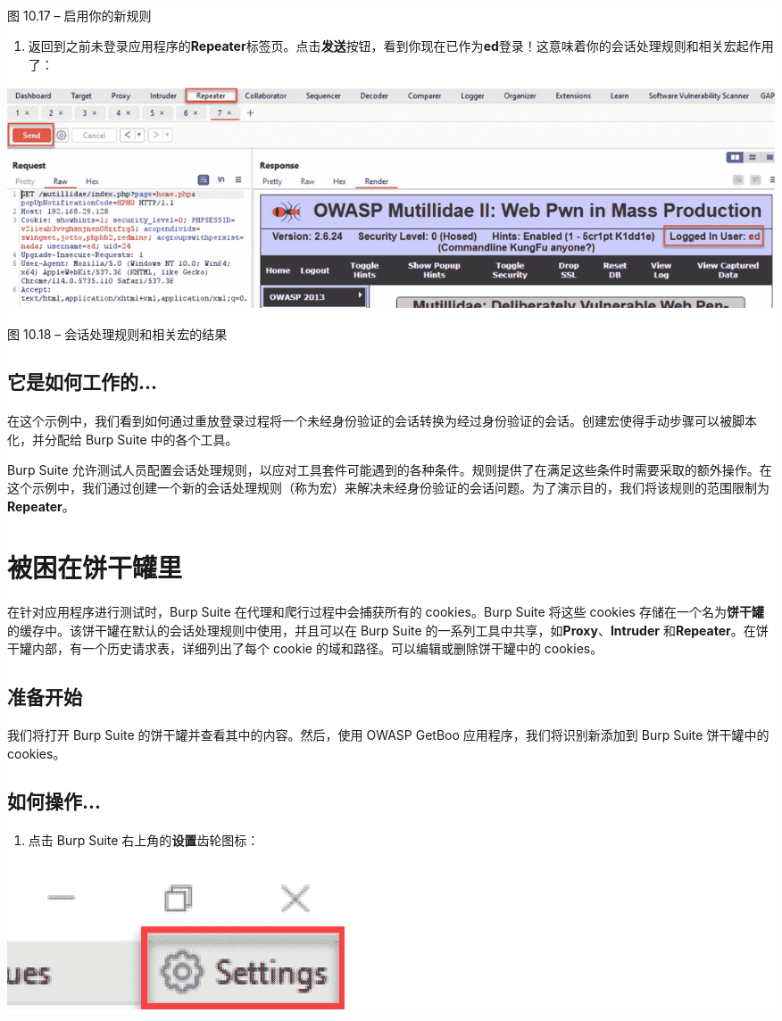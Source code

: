 图 10.17 – 启用你的新规则

1.  返回到之前未登录应用程序的**Repeater**标签页。点击**发送**按钮，看到你现在已作为**ed**登录！这意味着你的会话处理规则和相关宏起作用了：

![图 10.18 – 会话处理规则和相关宏的结果](img/B21173_Figure_10.018.jpg)

图 10.18 – 会话处理规则和相关宏的结果

## 它是如何工作的...

在这个示例中，我们看到如何通过重放登录过程将一个未经身份验证的会话转换为经过身份验证的会话。创建宏使得手动步骤可以被脚本化，并分配给 Burp Suite 中的各个工具。

Burp Suite 允许测试人员配置会话处理规则，以应对工具套件可能遇到的各种条件。规则提供了在满足这些条件时需要采取的额外操作。在这个示例中，我们通过创建一个新的会话处理规则（称为宏）来解决未经身份验证的会话问题。为了演示目的，我们将该规则的范围限制为**Repeater**。

# 被困在饼干罐里

在针对应用程序进行测试时，Burp Suite 在代理和爬行过程中会捕获所有的 cookies。Burp Suite 将这些 cookies 存储在一个名为**饼干罐**的缓存中。该饼干罐在默认的会话处理规则中使用，并且可以在 Burp Suite 的一系列工具中共享，如**Proxy**、**Intruder** 和**Repeater**。在饼干罐内部，有一个历史请求表，详细列出了每个 cookie 的域和路径。可以编辑或删除饼干罐中的 cookies。

## 准备开始

我们将打开 Burp Suite 的饼干罐并查看其中的内容。然后，使用 OWASP GetBoo 应用程序，我们将识别新添加到 Burp Suite 饼干罐中的 cookies。

## 如何操作...

1.  点击 Burp Suite 右上角的**设置**齿轮图标：

![图 10.19 – 全局设置齿轮图标](img/B21173_Figure_10.019..jpg)
